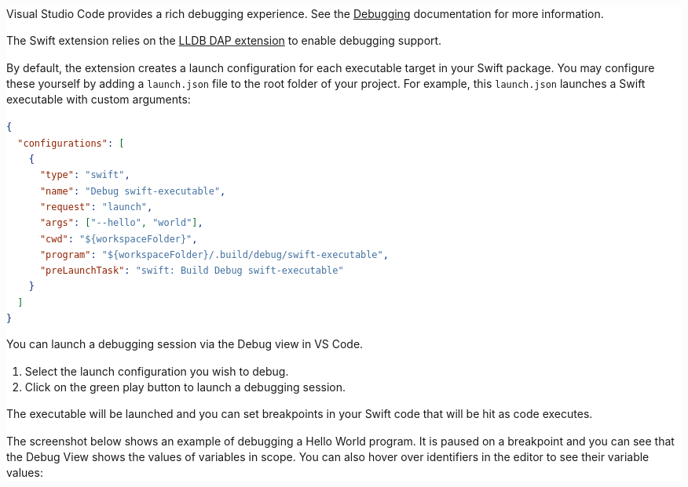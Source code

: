 Visual Studio Code provides a rich debugging experience. See the
[Debugging](https://code.visualstudio.com/docs/editor/debugging) documentation for
more information.

The Swift extension relies on the
[LLDB DAP extension](https://marketplace.visualstudio.com/items?itemName=llvm-vs-code-extensions.lldb-dap) to enable
debugging support.

By default, the extension creates a launch configuration for each executable
target in your Swift package. You may configure these yourself by adding a
`launch.json` file to the root folder of your project. For example, this
`launch.json` launches a Swift executable with custom arguments:

```json
{
  "configurations": [
    {
      "type": "swift",
      "name": "Debug swift-executable",
      "request": "launch",
      "args": ["--hello", "world"],
      "cwd": "${workspaceFolder}",
      "program": "${workspaceFolder}/.build/debug/swift-executable",
      "preLaunchTask": "swift: Build Debug swift-executable"
    }
  ]
}
```

You can launch a debugging session via the Debug view in VS Code.

1. Select the launch configuration you wish to debug.
2. Click on the green play button to launch a debugging session.

The executable will be launched and you can set breakpoints in
your Swift code that will be hit as code executes.

The screenshot below shows an example of debugging a Hello World program. It
is paused on a breakpoint and you can see that the Debug View shows the values
of variables in scope. You can also hover over identifiers in the editor to see
their variable values:
